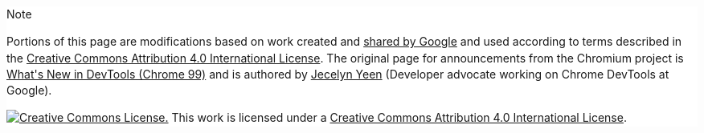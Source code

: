



> [!NOTE]
> Portions of this page are modifications based on work created and [shared by Google](https://developers.google.com/terms/site-policies) and used according to terms described in the [Creative Commons Attribution 4.0 International License](https://creativecommons.org/licenses/by/4.0).
> The original page for announcements from the Chromium project is [What's New in DevTools (Chrome 99)](https://developer.chrome.com/blog/new-in-devtools-99) and is authored by [Jecelyn Yeen](https://developers.google.com/web/resources/contributors#jecelynyeen) (Developer advocate working on Chrome DevTools at Google).






[![Creative Commons License.](https://i.creativecommons.org/l/by/4.0/88x31.png)](https://creativecommons.org/licenses/by/4.0)
This work is licensed under a [Creative Commons Attribution 4.0 International License](https://creativecommons.org/licenses/by/4.0).
